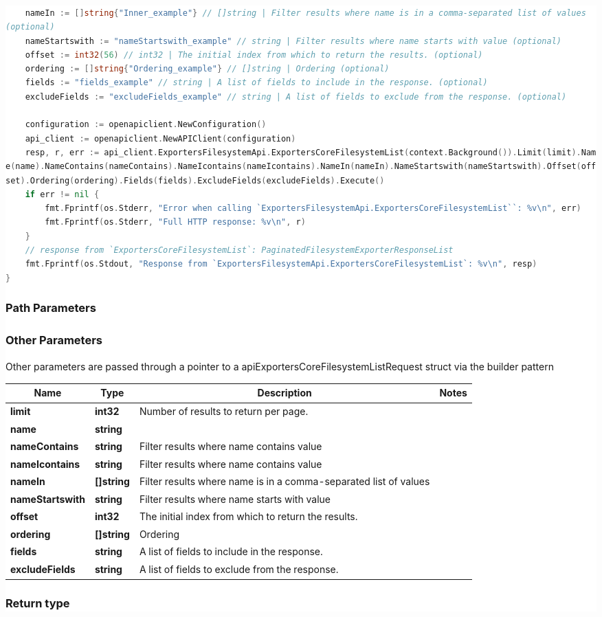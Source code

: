 ```go
    nameIn := []string{"Inner_example"} // []string | Filter results where name is in a comma-separated list of values (optional)
    nameStartswith := "nameStartswith_example" // string | Filter results where name starts with value (optional)
    offset := int32(56) // int32 | The initial index from which to return the results. (optional)
    ordering := []string{"Ordering_example"} // []string | Ordering (optional)
    fields := "fields_example" // string | A list of fields to include in the response. (optional)
    excludeFields := "excludeFields_example" // string | A list of fields to exclude from the response. (optional)

    configuration := openapiclient.NewConfiguration()
    api_client := openapiclient.NewAPIClient(configuration)
    resp, r, err := api_client.ExportersFilesystemApi.ExportersCoreFilesystemList(context.Background()).Limit(limit).Name(name).NameContains(nameContains).NameIcontains(nameIcontains).NameIn(nameIn).NameStartswith(nameStartswith).Offset(offset).Ordering(ordering).Fields(fields).ExcludeFields(excludeFields).Execute()
    if err != nil {
        fmt.Fprintf(os.Stderr, "Error when calling `ExportersFilesystemApi.ExportersCoreFilesystemList``: %v\n", err)
        fmt.Fprintf(os.Stderr, "Full HTTP response: %v\n", r)
    }
    // response from `ExportersCoreFilesystemList`: PaginatedFilesystemExporterResponseList
    fmt.Fprintf(os.Stdout, "Response from `ExportersFilesystemApi.ExportersCoreFilesystemList`: %v\n", resp)
}
```

### Path Parameters



### Other Parameters

Other parameters are passed through a pointer to a apiExportersCoreFilesystemListRequest struct via the builder pattern


Name | Type | Description  | Notes
------------- | ------------- | ------------- | -------------
 **limit** | **int32** | Number of results to return per page. | 
 **name** | **string** |  | 
 **nameContains** | **string** | Filter results where name contains value | 
 **nameIcontains** | **string** | Filter results where name contains value | 
 **nameIn** | **[]string** | Filter results where name is in a comma-separated list of values | 
 **nameStartswith** | **string** | Filter results where name starts with value | 
 **offset** | **int32** | The initial index from which to return the results. | 
 **ordering** | **[]string** | Ordering | 
 **fields** | **string** | A list of fields to include in the response. | 
 **excludeFields** | **string** | A list of fields to exclude from the response. | 

### Return type
